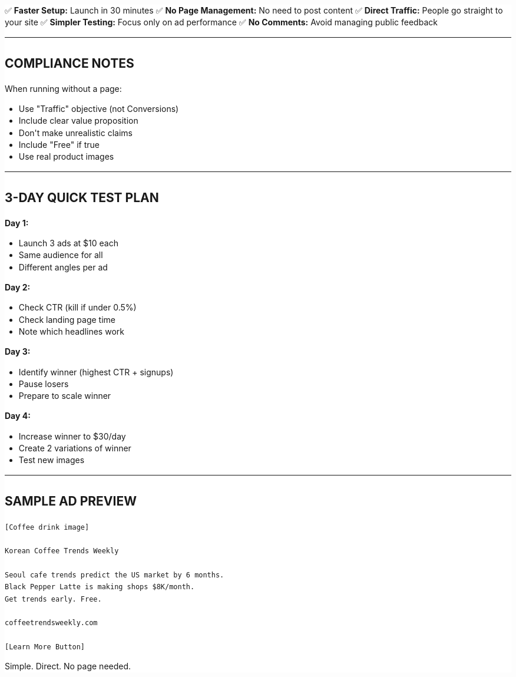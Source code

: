 ✅ **Faster Setup:** Launch in 30 minutes
✅ **No Page Management:** No need to post content
✅ **Direct Traffic:** People go straight to your site
✅ **Simpler Testing:** Focus only on ad performance
✅ **No Comments:** Avoid managing public feedback

---

## COMPLIANCE NOTES

When running without a page:
- Use "Traffic" objective (not Conversions)
- Include clear value proposition
- Don't make unrealistic claims
- Include "Free" if true
- Use real product images

---

## 3-DAY QUICK TEST PLAN

**Day 1:**
- Launch 3 ads at $10 each
- Same audience for all
- Different angles per ad

**Day 2:**
- Check CTR (kill if under 0.5%)
- Check landing page time
- Note which headlines work

**Day 3:**
- Identify winner (highest CTR + signups)
- Pause losers
- Prepare to scale winner

**Day 4:**
- Increase winner to $30/day
- Create 2 variations of winner
- Test new images

---

## SAMPLE AD PREVIEW

```
[Coffee drink image]

Korean Coffee Trends Weekly

Seoul cafe trends predict the US market by 6 months. 
Black Pepper Latte is making shops $8K/month. 
Get trends early. Free.

coffeetrendsweekly.com

[Learn More Button]
```

Simple. Direct. No page needed.